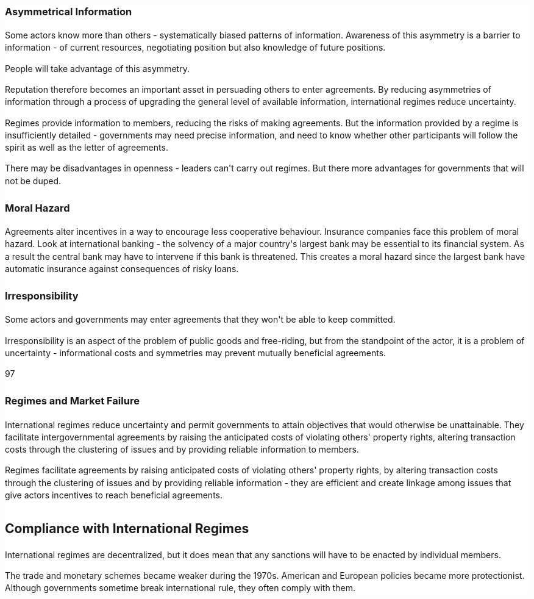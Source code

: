 ### Asymmetrical Information

Some actors know more than others - systematically biased patterns of information. Awareness of this asymmetry is a barrier to information - of current resources, negotiating position but also knowledge of future positions.

People will take advantage of this asymmetry.

Reputation therefore becomes an important asset in persuading others to enter agreements. By reducing asymmetries of information through a process of upgrading the general level of available information, international regimes reduce uncertainty.

Regimes provide information to members, reducing the risks of making agreements. But the information provided by a regime is insufficiently detailed - governments may need precise information, and need to know whether other participants will follow the spirit as well as the letter of agreements.

There may be disadvantages in openness - leaders can't carry out regimes. But there more advantages for governments that will not be duped.

### Moral Hazard

Agreements alter incentives in a way to encourage less cooperative behaviour. Insurance companies face this problem of moral hazard. Look at international banking - the solvency of a major country's largest bank may be essential to its financial system. As a result the central bank may have to intervene if this bank is threatened. This creates a moral hazard since the largest bank have automatic insurance against consequences of risky loans.

### Irresponsibility

Some actors and governments may enter agreements that they won't be able to keep committed.

Irresponsibility is an aspect of the problem of public goods and free-riding, but from the standpoint of the actor, it is a problem of uncertainty - informational costs and symmetries may prevent mutually beneficial agreements.

97

### Regimes and Market Failure

International regimes reduce uncertainty and permit governments to attain objectives that would otherwise be unattainable. They facilitate intergovernmental agreements by raising the anticipated costs of violating others' property rights, altering transaction costs through the clustering of issues and by providing reliable information to members.

Regimes facilitate agreements by raising anticipated costs of violating others' property rights, by altering transaction costs through the clustering of issues and by providing reliable information - they are efficient and create linkage among issues that give actors incentives to reach beneficial agreements.

## Compliance with International Regimes

International regimes are decentralized, but it does mean that any sanctions will have to be enacted by individual members.

The trade and monetary schemes became weaker during the 1970s. American and European policies became more protectionist. Although governments sometime break international rule, they often comply with them.

